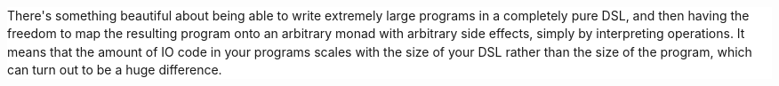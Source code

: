 There's something beautiful about being able to write extremely large programs in a completely pure DSL, and then having the freedom to map the resulting program onto an arbitrary monad with arbitrary side effects, simply by interpreting operations. It means that the amount of IO code in your programs scales with the size of your DSL rather than the size of the program, which can turn out to be a huge difference.
